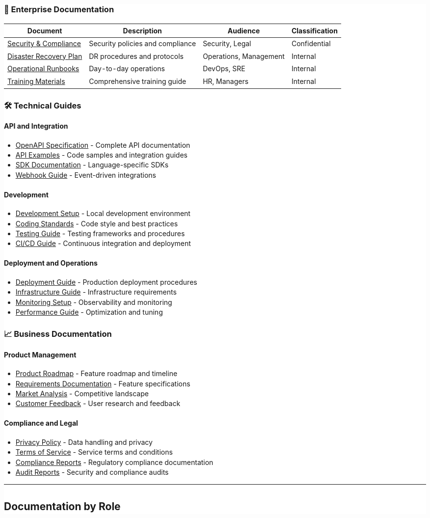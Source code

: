 ### 🏢 Enterprise Documentation

| Document | Description | Audience | Classification |
|----------|-------------|----------|----------------|
| [Security & Compliance](./security/security-compliance-guide.md) | Security policies and compliance | Security, Legal | Confidential |
| [Disaster Recovery Plan](./disaster-recovery/disaster-recovery-plan.md) | DR procedures and protocols | Operations, Management | Internal |
| [Operational Runbooks](./runbooks/operational-procedures.md) | Day-to-day operations | DevOps, SRE | Internal |
| [Training Materials](./training/onboarding-training-guide.md) | Comprehensive training guide | HR, Managers | Internal |

### 🛠️ Technical Guides

#### API and Integration
- [OpenAPI Specification](./api/openapi-specification.yaml) - Complete API documentation
- [API Examples](./api/examples/) - Code samples and integration guides
- [SDK Documentation](./api/sdk/) - Language-specific SDKs
- [Webhook Guide](./api/webhooks.md) - Event-driven integrations

#### Development
- [Development Setup](./development/setup.md) - Local development environment
- [Coding Standards](./development/standards.md) - Code style and best practices
- [Testing Guide](./testing/) - Testing frameworks and procedures
- [CI/CD Guide](./deployment/ci-cd.md) - Continuous integration and deployment

#### Deployment and Operations
- [Deployment Guide](./deployment/production-deployment-guide.md) - Production deployment procedures
- [Infrastructure Guide](./deployment/infrastructure-requirements.md) - Infrastructure requirements
- [Monitoring Setup](./monitoring/) - Observability and monitoring
- [Performance Guide](./performance/) - Optimization and tuning

### 📈 Business Documentation

#### Product Management
- [Product Roadmap](./product/roadmap.md) - Feature roadmap and timeline
- [Requirements Documentation](./product/requirements/) - Feature specifications
- [Market Analysis](./product/market-analysis.md) - Competitive landscape
- [Customer Feedback](./product/feedback/) - User research and feedback

#### Compliance and Legal
- [Privacy Policy](./legal/privacy-policy.md) - Data handling and privacy
- [Terms of Service](./legal/terms-of-service.md) - Service terms and conditions
- [Compliance Reports](./compliance/) - Regulatory compliance documentation
- [Audit Reports](./audit/) - Security and compliance audits

---

## Documentation by Role
